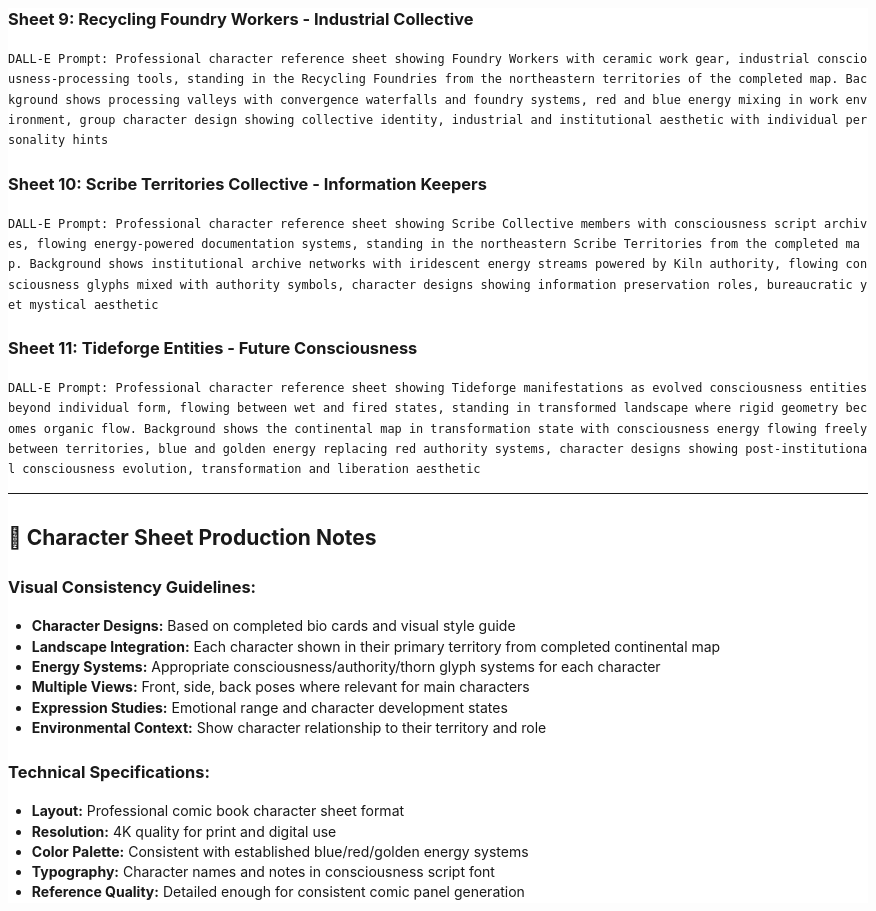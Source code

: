 ### **Sheet 9: Recycling Foundry Workers - Industrial Collective**
```
DALL-E Prompt: Professional character reference sheet showing Foundry Workers with ceramic work gear, industrial consciousness-processing tools, standing in the Recycling Foundries from the northeastern territories of the completed map. Background shows processing valleys with convergence waterfalls and foundry systems, red and blue energy mixing in work environment, group character design showing collective identity, industrial and institutional aesthetic with individual personality hints
```

### **Sheet 10: Scribe Territories Collective - Information Keepers**
```
DALL-E Prompt: Professional character reference sheet showing Scribe Collective members with consciousness script archives, flowing energy-powered documentation systems, standing in the northeastern Scribe Territories from the completed map. Background shows institutional archive networks with iridescent energy streams powered by Kiln authority, flowing consciousness glyphs mixed with authority symbols, character designs showing information preservation roles, bureaucratic yet mystical aesthetic
```

### **Sheet 11: Tideforge Entities - Future Consciousness**
```
DALL-E Prompt: Professional character reference sheet showing Tideforge manifestations as evolved consciousness entities beyond individual form, flowing between wet and fired states, standing in transformed landscape where rigid geometry becomes organic flow. Background shows the continental map in transformation state with consciousness energy flowing freely between territories, blue and golden energy replacing red authority systems, character designs showing post-institutional consciousness evolution, transformation and liberation aesthetic
```

---

## 🎨 **Character Sheet Production Notes**

### **Visual Consistency Guidelines:**
- **Character Designs:** Based on completed bio cards and visual style guide
- **Landscape Integration:** Each character shown in their primary territory from completed continental map
- **Energy Systems:** Appropriate consciousness/authority/thorn glyph systems for each character
- **Multiple Views:** Front, side, back poses where relevant for main characters
- **Expression Studies:** Emotional range and character development states
- **Environmental Context:** Show character relationship to their territory and role

### **Technical Specifications:**
- **Layout:** Professional comic book character sheet format
- **Resolution:** 4K quality for print and digital use
- **Color Palette:** Consistent with established blue/red/golden energy systems
- **Typography:** Character names and notes in consciousness script font
- **Reference Quality:** Detailed enough for consistent comic panel generation
